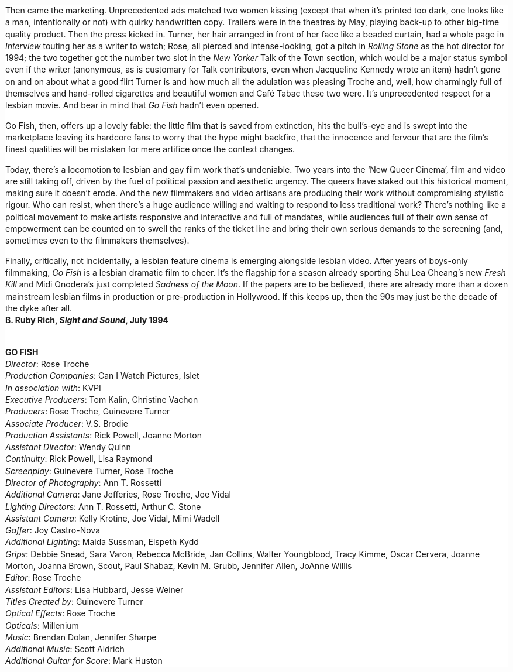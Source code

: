 Then came the marketing. Unprecedented ads matched two women kissing (except that when it’s printed too dark, one looks like a man, intentionally or not) with quirky handwritten copy. Trailers were in the theatres by May, playing back-up to other big-time quality product. Then the press kicked in. Turner, her hair arranged in front of her face like a beaded curtain, had a whole page in _Interview_ touting her as a writer to watch; Rose, all pierced and intense-looking, got a pitch in _Rolling Stone_ as the hot director for 1994; the two together got the number two slot in the _New Yorker_ Talk of the Town section, which would be a major status symbol even if the writer (anonymous, as is customary for Talk contributors, even when Jacqueline Kennedy wrote an item) hadn’t gone on and on about what a good flirt Turner is and how much all the adulation was pleasing Troche and, well, how charmingly full of themselves and hand-rolled cigarettes and beautiful women and Café Tabac these two were. It’s unprecedented respect for a lesbian movie. And bear in mind that _Go Fish_ hadn’t even opened.

Go Fish, then, offers up a lovely fable: the little film that is saved from extinction, hits the bull’s-eye and is swept into the marketplace leaving its hardcore fans to worry that the hype might backfire, that the innocence and fervour that are the film’s finest qualities will be mistaken for mere artifice once the context changes.

Today, there’s a locomotion to lesbian and gay film work that’s undeniable. Two years into the ‘New Queer Cinema’, film and video are still taking off, driven by the fuel of political passion and aesthetic urgency. The queers have staked out this historical moment, making sure it doesn’t erode. And the new filmmakers and video artisans are producing their work without compromising stylistic rigour. Who can resist, when there’s a huge audience willing and waiting to respond to less traditional work? There’s nothing like a political movement to make artists responsive and interactive and full of mandates, while audiences full of their own sense of empowerment can be counted on to swell the ranks of the ticket line and bring their own serious demands to the screening (and, sometimes even to the filmmakers themselves).

Finally, critically, not incidentally, a lesbian feature cinema is emerging alongside lesbian video. After years of boys-only filmmaking, _Go Fish_ is a lesbian dramatic film to cheer. It’s the flagship for a season already sporting Shu Lea Cheang’s new _Fresh Kill_ and Midi Onodera’s just completed _Sadness of the Moon_. If the papers are to be believed, there are already more than a dozen mainstream lesbian films in production or pre-production in Hollywood. If this keeps up, then the 90s may just be the decade of the dyke after all.  
**B. Ruby Rich, _Sight and Sound_, July 1994**
<br><br>

**GO FISH**  
_Director_: Rose Troche  
_Production Companies_: Can I Watch Pictures, Islet  
_In association with_: KVPI  
_Executive Producers_: Tom Kalin, Christine Vachon  
_Producers_: Rose Troche, Guinevere Turner  
_Associate Producer_: V.S. Brodie  
_Production Assistants_: Rick Powell, Joanne Morton  
_Assistant Director_: Wendy Quinn  
_Continuity_: Rick Powell, Lisa Raymond  
_Screenplay_: Guinevere Turner, Rose Troche  
_Director of Photography_: Ann T. Rossetti  
_Additional Camera_: Jane Jefferies, Rose Troche, Joe Vidal  
_Lighting Directors_: Ann T. Rossetti, Arthur C. Stone  
_Assistant Camera_: Kelly Krotine, Joe Vidal,  Mimi Wadell  
_Gaffer_: Joy Castro-Nova  
_Additional Lighting_: Maida Sussman, Elspeth Kydd  
_Grips_: Debbie Snead, Sara Varon,  Rebecca McBride, Jan Collins, Walter Youngblood, Tracy Kimme, Oscar Cervera, Joanne Morton, Joanna Brown, Scout, Paul Shabaz,  Kevin M. Grubb, Jennifer Allen, JoAnne Willis  
_Editor_: Rose Troche  
_Assistant Editors_: Lisa Hubbard, Jesse Weiner  
_Titles Created by_: Guinevere Turner  
_Optical Effects_: Rose Troche  
_Opticals_: Millenium  
_Music_: Brendan Dolan, Jennifer Sharpe  
_Additional Music_: Scott Aldrich  
_Additional Guitar for Score_: Mark Huston  